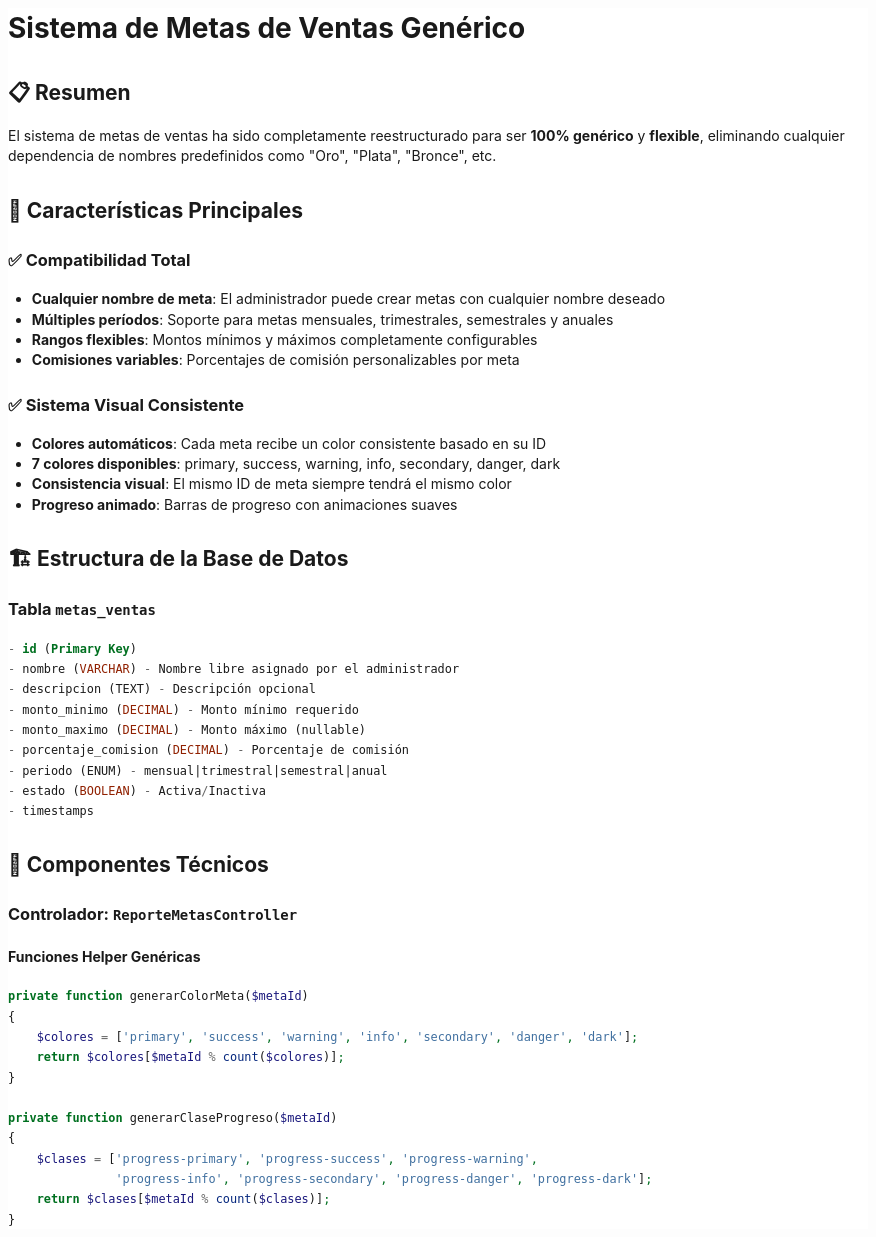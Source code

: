 # Sistema de Metas de Ventas Genérico

## 📋 Resumen

El sistema de metas de ventas ha sido completamente reestructurado para ser **100% genérico** y **flexible**, eliminando cualquier dependencia de nombres predefinidos como "Oro", "Plata", "Bronce", etc.

## 🎯 Características Principales

### ✅ Compatibilidad Total
- **Cualquier nombre de meta**: El administrador puede crear metas con cualquier nombre deseado
- **Múltiples períodos**: Soporte para metas mensuales, trimestrales, semestrales y anuales
- **Rangos flexibles**: Montos mínimos y máximos completamente configurables
- **Comisiones variables**: Porcentajes de comisión personalizables por meta

### ✅ Sistema Visual Consistente
- **Colores automáticos**: Cada meta recibe un color consistente basado en su ID
- **7 colores disponibles**: primary, success, warning, info, secondary, danger, dark
- **Consistencia visual**: El mismo ID de meta siempre tendrá el mismo color
- **Progreso animado**: Barras de progreso con animaciones suaves

## 🏗️ Estructura de la Base de Datos

### Tabla `metas_ventas`
```sql
- id (Primary Key)
- nombre (VARCHAR) - Nombre libre asignado por el administrador
- descripcion (TEXT) - Descripción opcional
- monto_minimo (DECIMAL) - Monto mínimo requerido
- monto_maximo (DECIMAL) - Monto máximo (nullable)
- porcentaje_comision (DECIMAL) - Porcentaje de comisión
- periodo (ENUM) - mensual|trimestral|semestral|anual
- estado (BOOLEAN) - Activa/Inactiva
- timestamps
```

## 🔧 Componentes Técnicos

### Controlador: `ReporteMetasController`

#### Funciones Helper Genéricas
```php
private function generarColorMeta($metaId)
{
    $colores = ['primary', 'success', 'warning', 'info', 'secondary', 'danger', 'dark'];
    return $colores[$metaId % count($colores)];
}

private function generarClaseProgreso($metaId)
{
    $clases = ['progress-primary', 'progress-success', 'progress-warning', 
               'progress-info', 'progress-secondary', 'progress-danger', 'progress-dark'];
    return $clases[$metaId % count($clases)];
}
```
